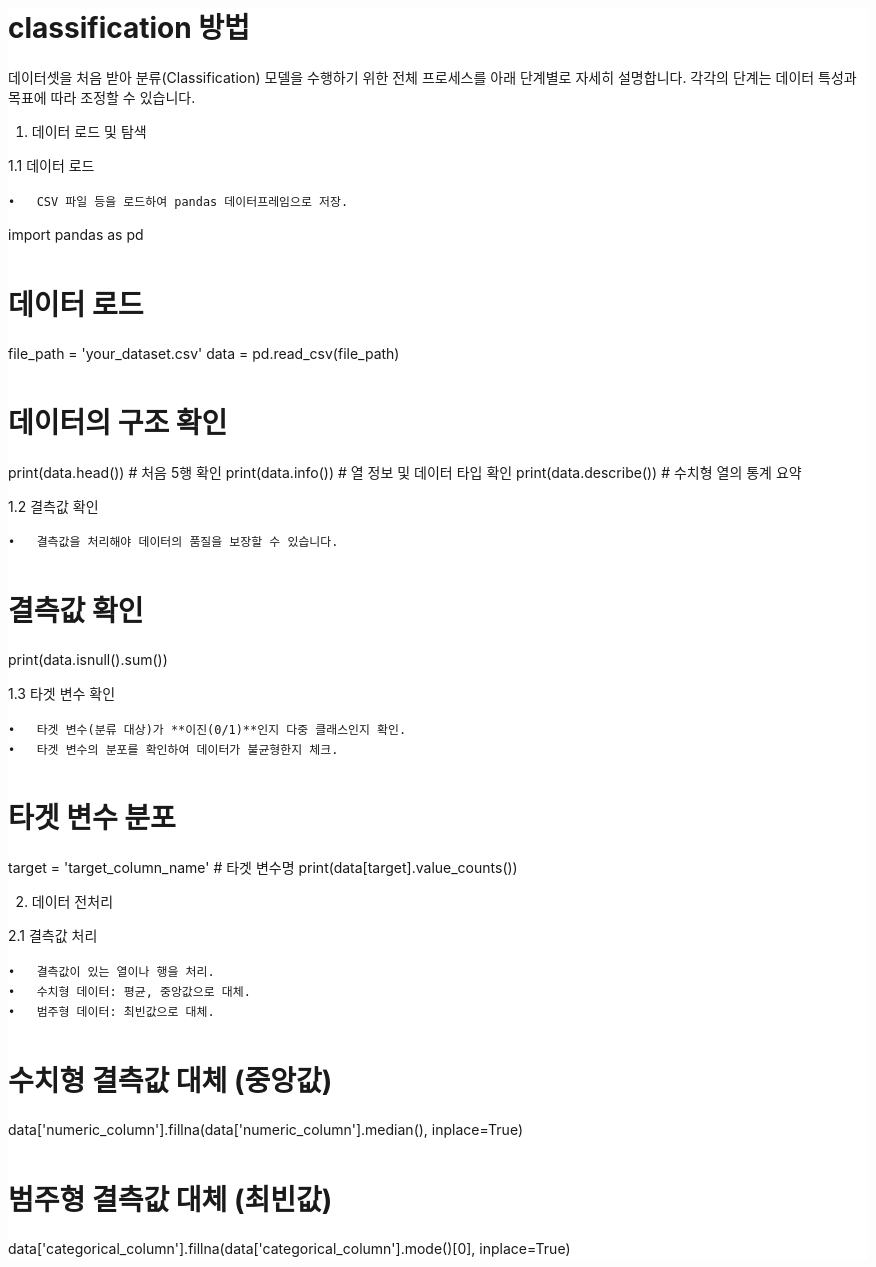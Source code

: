 # classification 방법
데이터셋을 처음 받아 분류(Classification) 모델을 수행하기 위한 전체 프로세스를 아래 단계별로 자세히 설명합니다. 각각의 단계는 데이터 특성과 목표에 따라 조정할 수 있습니다.

1. 데이터 로드 및 탐색

1.1 데이터 로드

	•	CSV 파일 등을 로드하여 pandas 데이터프레임으로 저장.

import pandas as pd

# 데이터 로드
file_path = 'your_dataset.csv'
data = pd.read_csv(file_path)

# 데이터의 구조 확인
print(data.head())  # 처음 5행 확인
print(data.info())  # 열 정보 및 데이터 타입 확인
print(data.describe())  # 수치형 열의 통계 요약

1.2 결측값 확인

	•	결측값을 처리해야 데이터의 품질을 보장할 수 있습니다.

# 결측값 확인
print(data.isnull().sum())

1.3 타겟 변수 확인

	•	타겟 변수(분류 대상)가 **이진(0/1)**인지 다중 클래스인지 확인.
	•	타겟 변수의 분포를 확인하여 데이터가 불균형한지 체크.

# 타겟 변수 분포
target = 'target_column_name'  # 타겟 변수명
print(data[target].value_counts())

2. 데이터 전처리

2.1 결측값 처리

	•	결측값이 있는 열이나 행을 처리.
	•	수치형 데이터: 평균, 중앙값으로 대체.
	•	범주형 데이터: 최빈값으로 대체.

# 수치형 결측값 대체 (중앙값)
data['numeric_column'].fillna(data['numeric_column'].median(), inplace=True)

# 범주형 결측값 대체 (최빈값)
data['categorical_column'].fillna(data['categorical_column'].mode()[0], inplace=True)
